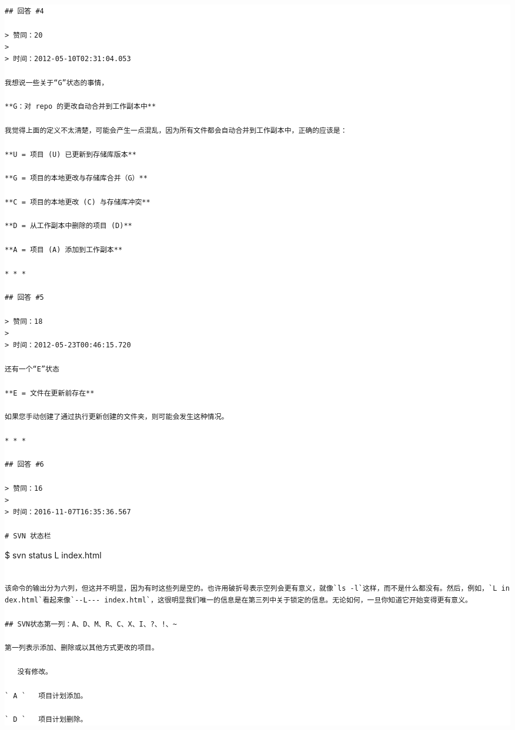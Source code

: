 ```
## 回答 #4

> 赞同：20
> 
> 时间：2012-05-10T02:31:04.053

我想说一些关于“G”状态的事情，

**G：对 repo 的更改自动合并到工作副本中**

我觉得上面的定义不太清楚，可能会产生一点混乱，因为所有文件都会自动合并到工作副本中，正确的应该是：

**U = 项目 (U) 已更新到存储库版本**

**G = 项目的本地更改与存储库合并（G）**

**C = 项目的本地更改 (C) 与存储库冲突**

**D = 从工作副本中删除的项目 (D)**

**A = 项目 (A) 添加到工作副本**

* * *

## 回答 #5

> 赞同：18
> 
> 时间：2012-05-23T00:46:15.720

还有一个“E”状态

**E = 文件在更新前存在**

如果您手动创建了通过执行更新创建的文件夹，则可能会发生这种情况。

* * *

## 回答 #6

> 赞同：16
> 
> 时间：2016-11-07T16:35:36.567

# SVN 状态栏

```
$ svn status
L index.html 
```

该命令的输出分为六列，但这并不明显，因为有时这些列是空的。也许用破折号表示空列会更有意义，就像`ls -l`这样，而不是什么都没有。然后，例如，`L index.html`看起来像`--L--- index.html`，这很明显我们唯一的信息是在第三列中关于锁定的信息。无论如何，一旦你知道它开始变得更有意义。

## SVN状态第一列：A、D、M、R、C、X、I、?、!、~

第一列表示添加、删除或以其他方式更改的项目。

   没有修改。

` A `   项目计划添加。

` D `   项目计划删除。
```
